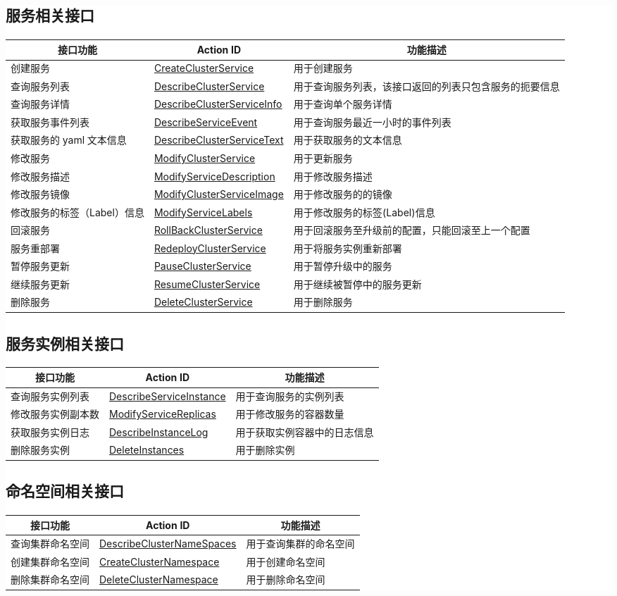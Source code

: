 ## 服务相关接口

| 接口功能                    | Action ID                                                    | 功能描述                                               |
| --------------------------- | ------------------------------------------------------------ | ------------------------------------------------------ |
| 创建服务                    | [CreateClusterService](https://cloud.tencent.com/doc/api/457/9436) | 用于创建服务                                           |
| 查询服务列表                | [DescribeClusterService](https://cloud.tencent.com/doc/api/457/9440) | 用于查询服务列表，该接口返回的列表只包含服务的扼要信息 |
| 查询服务详情                | [DescribeClusterServiceInfo](https://cloud.tencent.com/doc/api/457/9441) | 用于查询单个服务详情                                   |
| 获取服务事件列表            | [DescribeServiceEvent](https://cloud.tencent.com/doc/api/457/9443) | 用于查询服务最近一小时的事件列表                       |
| 获取服务的 yaml 文本信息    | [DescribeClusterServiceText](https://cloud.tencent.com/document/product/457/17557) | 用于获取服务的文本信息                                 |
| 修改服务                    | [ModifyClusterService](https://cloud.tencent.com/doc/api/457/9434) | 用于更新服务                                           |
| 修改服务描述                | [ModifyServiceDescription](https://cloud.tencent.com/doc/api/457/9435) | 用于修改服务描述                                       |
| 修改服务镜像                | [ModifyClusterServiceImage](https://cloud.tencent.com/document/product/457/9630) | 用于修改服务的的镜像                                   |
| 修改服务的标签（Label）信息 | [ModifyServiceLabels](https://cloud.tencent.com/document/product/457/17556) | 用于修改服务的标签(Label)信息                          |
| 回滚服务                    | [RollBackClusterService](https://cloud.tencent.com/doc/api/457/9438) | 用于回滚服务至升级前的配置，只能回滚至上一个配置       |
| 服务重部署                  | [RedeployClusterService](https://cloud.tencent.com/document/product/457/9685) | 用于将服务实例重新部署                                 |
| 暂停服务更新                | [PauseClusterService](https://cloud.tencent.com/doc/api/457/9439) | 用于暂停升级中的服务                                   |
| 继续服务更新                | [ResumeClusterService](https://cloud.tencent.com/doc/api/457/9442) | 用于继续被暂停中的服务更新                             |
| 删除服务                    | [DeleteClusterService](https://cloud.tencent.com/doc/api/457/9437) | 用于删除服务                                           |

## 服务实例相关接口

| 接口功能           | Action ID                                                    | 功能描述                     |
| ------------------ | ------------------------------------------------------------ | ---------------------------- |
| 查询服务实例列表   | [DescribeServiceInstance](https://cloud.tencent.com/doc/api/457/9433) | 用于查询服务的实例列表       |
| 修改服务实例副本数 | [ModifyServiceReplicas](https://cloud.tencent.com/doc/api/457/9431) | 用于修改服务的容器数量       |
| 获取服务实例日志   | [DescribeInstanceLog](https://cloud.tencent.com/document/product/457/17555) | 用于获取实例容器中的日志信息 |
| 删除服务实例       | [DeleteInstances](https://cloud.tencent.com/doc/api/457/9432) | 用于删除实例                 |

## 命名空间相关接口

| 接口功能         | Action ID                                                    | 功能描述               |
| ---------------- | ------------------------------------------------------------ | ---------------------- |
| 查询集群命名空间 | [DescribeClusterNameSpaces](https://cloud.tencent.com/doc/api/457/9430) | 用于查询集群的命名空间 |
| 创建集群命名空间 | [CreateClusterNamespace](https://cloud.tencent.com/doc/api/457/9428) | 用于创建命名空间       |
| 删除集群命名空间 | [DeleteClusterNamespace](https://cloud.tencent.com/doc/api/457/9429) | 用于删除命名空间       |
